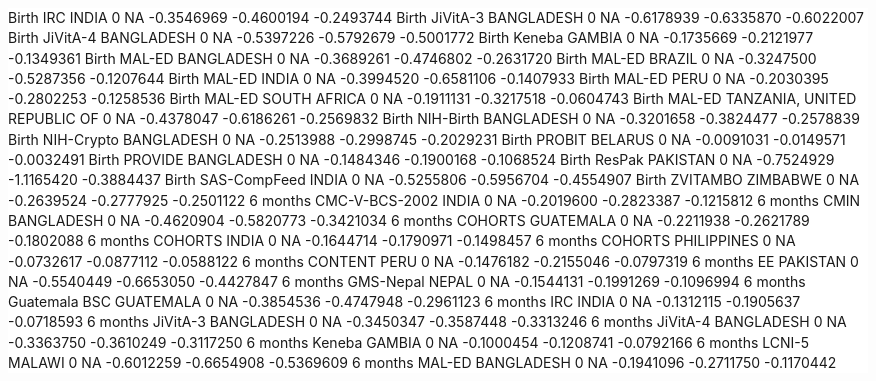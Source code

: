 Birth       IRC              INDIA                          0                    NA                -0.3546969   -0.4600194   -0.2493744
Birth       JiVitA-3         BANGLADESH                     0                    NA                -0.6178939   -0.6335870   -0.6022007
Birth       JiVitA-4         BANGLADESH                     0                    NA                -0.5397226   -0.5792679   -0.5001772
Birth       Keneba           GAMBIA                         0                    NA                -0.1735669   -0.2121977   -0.1349361
Birth       MAL-ED           BANGLADESH                     0                    NA                -0.3689261   -0.4746802   -0.2631720
Birth       MAL-ED           BRAZIL                         0                    NA                -0.3247500   -0.5287356   -0.1207644
Birth       MAL-ED           INDIA                          0                    NA                -0.3994520   -0.6581106   -0.1407933
Birth       MAL-ED           PERU                           0                    NA                -0.2030395   -0.2802253   -0.1258536
Birth       MAL-ED           SOUTH AFRICA                   0                    NA                -0.1911131   -0.3217518   -0.0604743
Birth       MAL-ED           TANZANIA, UNITED REPUBLIC OF   0                    NA                -0.4378047   -0.6186261   -0.2569832
Birth       NIH-Birth        BANGLADESH                     0                    NA                -0.3201658   -0.3824477   -0.2578839
Birth       NIH-Crypto       BANGLADESH                     0                    NA                -0.2513988   -0.2998745   -0.2029231
Birth       PROBIT           BELARUS                        0                    NA                -0.0091031   -0.0149571   -0.0032491
Birth       PROVIDE          BANGLADESH                     0                    NA                -0.1484346   -0.1900168   -0.1068524
Birth       ResPak           PAKISTAN                       0                    NA                -0.7524929   -1.1165420   -0.3884437
Birth       SAS-CompFeed     INDIA                          0                    NA                -0.5255806   -0.5956704   -0.4554907
Birth       ZVITAMBO         ZIMBABWE                       0                    NA                -0.2639524   -0.2777925   -0.2501122
6 months    CMC-V-BCS-2002   INDIA                          0                    NA                -0.2019600   -0.2823387   -0.1215812
6 months    CMIN             BANGLADESH                     0                    NA                -0.4620904   -0.5820773   -0.3421034
6 months    COHORTS          GUATEMALA                      0                    NA                -0.2211938   -0.2621789   -0.1802088
6 months    COHORTS          INDIA                          0                    NA                -0.1644714   -0.1790971   -0.1498457
6 months    COHORTS          PHILIPPINES                    0                    NA                -0.0732617   -0.0877112   -0.0588122
6 months    CONTENT          PERU                           0                    NA                -0.1476182   -0.2155046   -0.0797319
6 months    EE               PAKISTAN                       0                    NA                -0.5540449   -0.6653050   -0.4427847
6 months    GMS-Nepal        NEPAL                          0                    NA                -0.1544131   -0.1991269   -0.1096994
6 months    Guatemala BSC    GUATEMALA                      0                    NA                -0.3854536   -0.4747948   -0.2961123
6 months    IRC              INDIA                          0                    NA                -0.1312115   -0.1905637   -0.0718593
6 months    JiVitA-3         BANGLADESH                     0                    NA                -0.3450347   -0.3587448   -0.3313246
6 months    JiVitA-4         BANGLADESH                     0                    NA                -0.3363750   -0.3610249   -0.3117250
6 months    Keneba           GAMBIA                         0                    NA                -0.1000454   -0.1208741   -0.0792166
6 months    LCNI-5           MALAWI                         0                    NA                -0.6012259   -0.6654908   -0.5369609
6 months    MAL-ED           BANGLADESH                     0                    NA                -0.1941096   -0.2711750   -0.1170442